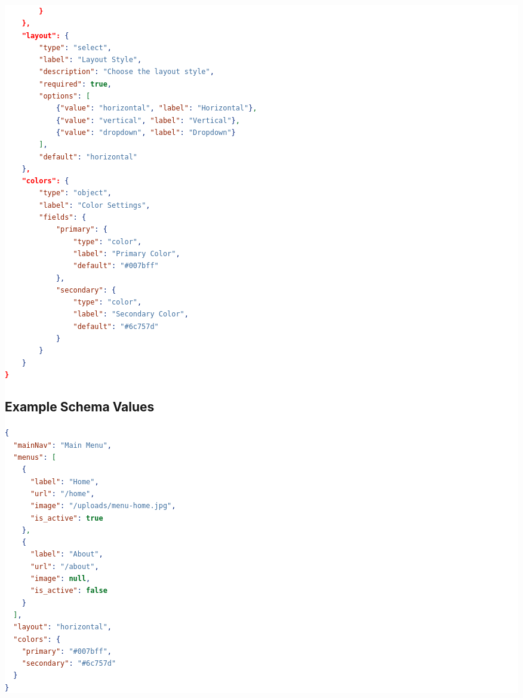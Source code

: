 ```json
        }
    },
    "layout": {
        "type": "select",
        "label": "Layout Style",
        "description": "Choose the layout style",
        "required": true,
        "options": [
            {"value": "horizontal", "label": "Horizontal"},
            {"value": "vertical", "label": "Vertical"},
            {"value": "dropdown", "label": "Dropdown"}
        ],
        "default": "horizontal"
    },
    "colors": {
        "type": "object",
        "label": "Color Settings",
        "fields": {
            "primary": {
                "type": "color",
                "label": "Primary Color",
                "default": "#007bff"
            },
            "secondary": {
                "type": "color",
                "label": "Secondary Color",
                "default": "#6c757d"
            }
        }
    }
}
```

##  Example Schema Values

```json
{
  "mainNav": "Main Menu",
  "menus": [
    {
      "label": "Home",
      "url": "/home",
      "image": "/uploads/menu-home.jpg",
      "is_active": true
    },
    {
      "label": "About",
      "url": "/about",
      "image": null,
      "is_active": false
    }
  ],
  "layout": "horizontal",
  "colors": {
    "primary": "#007bff",
    "secondary": "#6c757d"
  }
}
```
